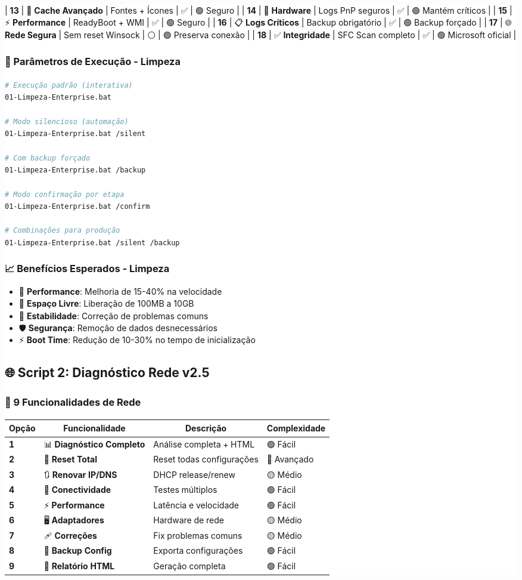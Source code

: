 | **13** | 🎨 **Cache Avançado** | Fontes + Ícones | ✅ | 🟢 Seguro |
| **14** | 🔧 **Hardware** | Logs PnP seguros | ✅ | 🟢 Mantém críticos |
| **15** | ⚡ **Performance** | ReadyBoot + WMI | ✅ | 🟢 Seguro |
| **16** | 📋 **Logs Críticos** | Backup obrigatório | ✅ | 🟢 Backup forçado |
| **17** | 🌐 **Rede Segura** | Sem reset Winsock | ⚪ | 🟢 Preserva conexão |
| **18** | ✅ **Integridade** | SFC Scan completo | ✅ | 🟢 Microsoft oficial |

### 🚀 Parâmetros de Execução - Limpeza

```bash
# Execução padrão (interativa)
01-Limpeza-Enterprise.bat

# Modo silencioso (automação)
01-Limpeza-Enterprise.bat /silent

# Com backup forçado
01-Limpeza-Enterprise.bat /backup

# Modo confirmação por etapa
01-Limpeza-Enterprise.bat /confirm

# Combinações para produção
01-Limpeza-Enterprise.bat /silent /backup
```

### 📈 Benefícios Esperados - Limpeza

- 🚀 **Performance**: Melhoria de 15-40% na velocidade
- 💾 **Espaço Livre**: Liberação de 100MB a 10GB
- 🔧 **Estabilidade**: Correção de problemas comuns
- 🛡️ **Segurança**: Remoção de dados desnecessários
- ⚡ **Boot Time**: Redução de 10-30% no tempo de inicialização

## 🌐 Script 2: Diagnóstico Rede v2.5

### 🔧 9 Funcionalidades de Rede

| Opção | Funcionalidade | Descrição | Complexidade |
|-------|----------------|-----------|--------------|
| **1** | 📊 **Diagnóstico Completo** | Análise completa + HTML | 🟢 Fácil |
| **2** | 🔄 **Reset Total** | Reset todas configurações | 🔴 Avançado |
| **3** | 🔃 **Renovar IP/DNS** | DHCP release/renew | 🟡 Médio |
| **4** | 🧪 **Conectividade** | Testes múltiplos | 🟢 Fácil |
| **5** | ⚡ **Performance** | Latência e velocidade | 🟢 Fácil |
| **6** | 🖥️ **Adaptadores** | Hardware de rede | 🟡 Médio |
| **7** | 🩹 **Correções** | Fix problemas comuns | 🟡 Médio |
| **8** | 💾 **Backup Config** | Exporta configurações | 🟢 Fácil |
| **9** | 📄 **Relatório HTML** | Geração completa | 🟢 Fácil |

